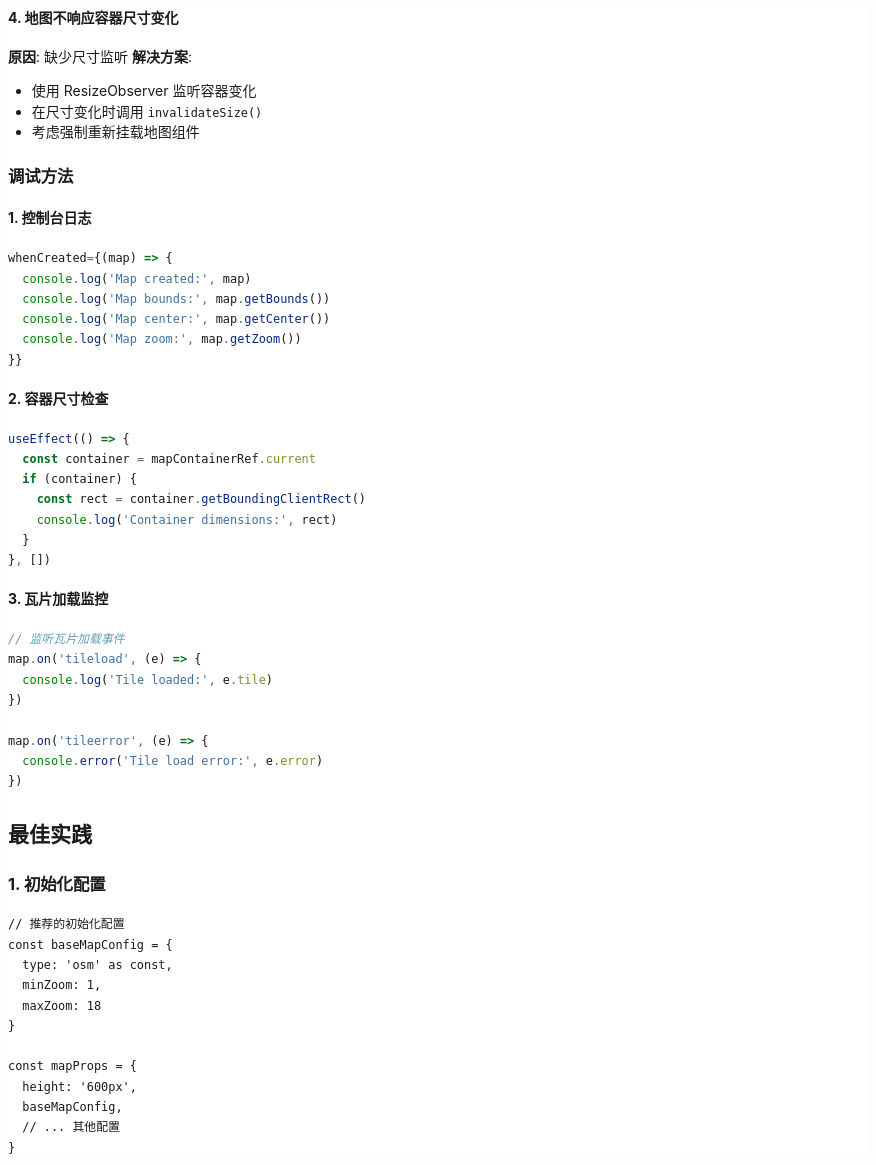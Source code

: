 #### 4. 地图不响应容器尺寸变化
**原因**: 缺少尺寸监听
**解决方案**:
- 使用 ResizeObserver 监听容器变化
- 在尺寸变化时调用 `invalidateSize()`
- 考虑强制重新挂载地图组件

### 调试方法

#### 1. 控制台日志
```typescript
whenCreated={(map) => {
  console.log('Map created:', map)
  console.log('Map bounds:', map.getBounds())
  console.log('Map center:', map.getCenter())
  console.log('Map zoom:', map.getZoom())
}}
```

#### 2. 容器尺寸检查
```typescript
useEffect(() => {
  const container = mapContainerRef.current
  if (container) {
    const rect = container.getBoundingClientRect()
    console.log('Container dimensions:', rect)
  }
}, [])
```

#### 3. 瓦片加载监控
```typescript
// 监听瓦片加载事件
map.on('tileload', (e) => {
  console.log('Tile loaded:', e.tile)
})

map.on('tileerror', (e) => {
  console.error('Tile load error:', e.error)
})
```

## 最佳实践

### 1. 初始化配置
```tsx
// 推荐的初始化配置
const baseMapConfig = {
  type: 'osm' as const,
  minZoom: 1,
  maxZoom: 18
}

const mapProps = {
  height: '600px',
  baseMapConfig,
  // ... 其他配置
}
```
